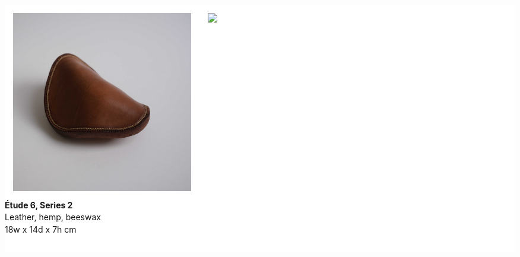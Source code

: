 <img src="/images/new/sculptures/etudes/series_two/shrunk/6_2/3.JPG" style="float: left; margin: 1em" width="300" />
<img src="/images/new/sculptures/etudes/series_two/shrunk/6_2/4.JPG" style="float: left; margin: 1em" width="300" />

<p style="margin-left: 0; padding-bottom: 2em; clear: both">
<b>Étude 6, Series 2</b><br />
Leather, hemp, beeswax<br />
18w  x 14d  x 7h  cm
</p>
</div>
